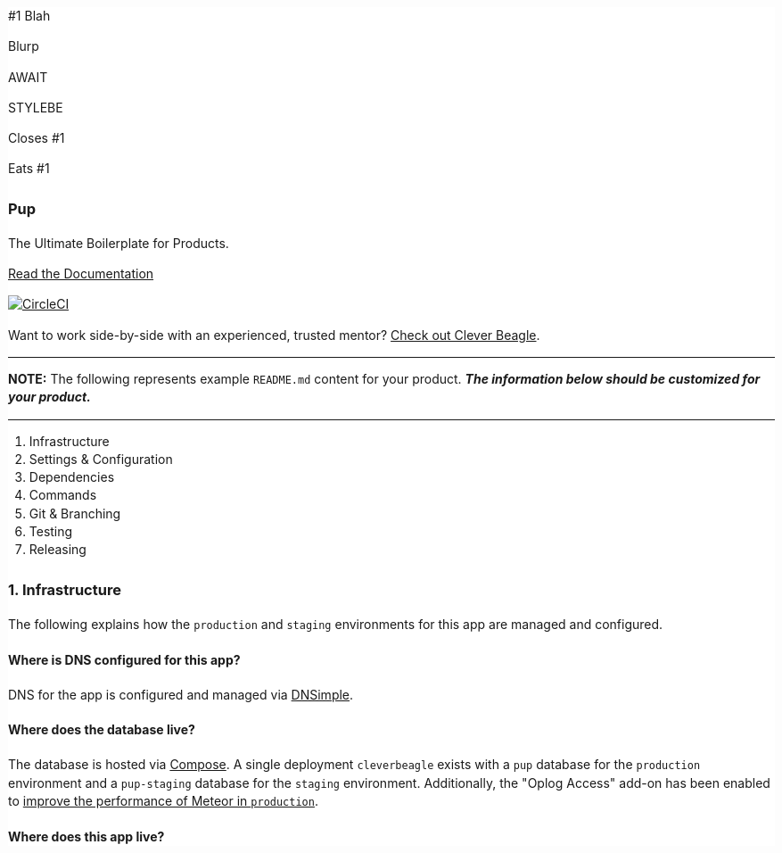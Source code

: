#1
Blah


Blurp

AWAIT

STYLEBE



Closes #1

Eats #1

### Pup
The Ultimate Boilerplate for Products.

[Read the Documentation](https://cleverbeagle.com/pup)

[![CircleCI](https://circleci.com/gh/cleverbeagle/pup.svg?style=shield)](https://circleci.com/gh/cleverbeagle/pup)

Want to work side-by-side with an experienced, trusted mentor? [Check out Clever Beagle](http://cleverbeagle.com).

---

**NOTE:** The following represents example `README.md` content for your product. **_The information below should be customized for your product._**

---

1. Infrastructure
2. Settings & Configuration
3. Dependencies
4. Commands
5. Git & Branching
6. Testing
7. Releasing

### 1. Infrastructure

The following explains how the `production` and `staging` environments for this app are managed and configured.

#### Where is DNS configured for this app?

DNS for the app is configured and managed via [DNSimple](https://dnsimple.com).

#### Where does the database live?

The database is hosted via [Compose](https://compose.com). A single deployment `cleverbeagle` exists with a `pup` database for the `production` environment and a `pup-staging` database for the `staging` environment. Additionally, the "Oplog Access" add-on has been enabled to [improve the performance of Meteor in `production`](https://galaxy-guide.meteor.com/apm-optimize-your-app-for-oplog.html).

#### Where does this app live?
